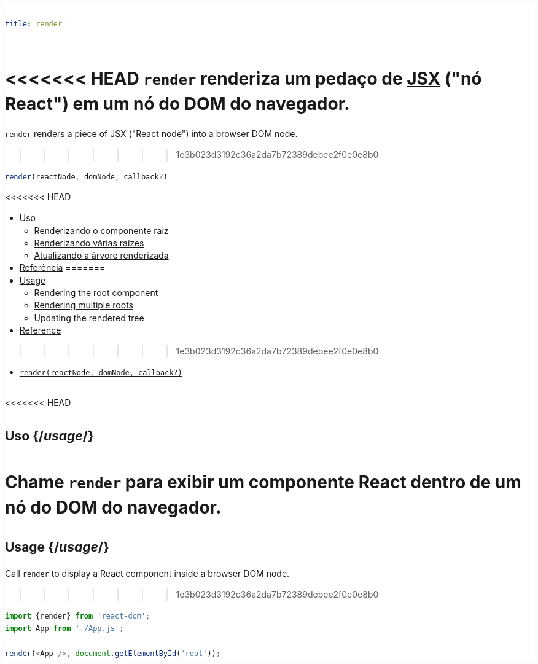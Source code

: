 ```yaml
---
title: render
---
```


<Intro>

<<<<<<< HEAD
`render` renderiza um pedaço de [JSX](/learn/writing-markup-with-jsx) ("nó React") em um nó do DOM do navegador.
=======
`render` renders a piece of [JSX](/learn/writing-markup-with-jsx) ("React node") into a browser DOM node.
>>>>>>> 1e3b023d3192c36a2da7b72389debee2f0e0e8b0

```js
render(reactNode, domNode, callback?)
```

</Intro>

<<<<<<< HEAD
- [Uso](#usage)
  - [Renderizando o componente raiz](#rendering-the-root-component)
  - [Renderizando várias raízes](#rendering-multiple-roots)
  - [Atualizando a árvore renderizada](#updating-the-rendered-tree)
- [Referência](#reference)
=======
- [Usage](#usage)
  - [Rendering the root component](#rendering-the-root-component)
  - [Rendering multiple roots](#rendering-multiple-roots)
  - [Updating the rendered tree](#updating-the-rendered-tree)
- [Reference](#reference)
>>>>>>> 1e3b023d3192c36a2da7b72389debee2f0e0e8b0
  - [`render(reactNode, domNode, callback?)`](#render)

---

<<<<<<< HEAD
## Uso {/*usage*/}

Chame `render` para exibir um <CodeStep step={1}>componente React</CodeStep> dentro de um <CodeStep step={2}>nó do DOM do navegador</CodeStep>.
=======
## Usage {/*usage*/}

Call `render` to display a <CodeStep step={1}>React component</CodeStep> inside a <CodeStep step={2}>browser DOM node</CodeStep>.
>>>>>>> 1e3b023d3192c36a2da7b72389debee2f0e0e8b0

```js [[1, 4, "<App />"], [2, 4, "document.getElementById('root')"]]
import {render} from 'react-dom';
import App from './App.js';

render(<App />, document.getElementById('root'));
````
